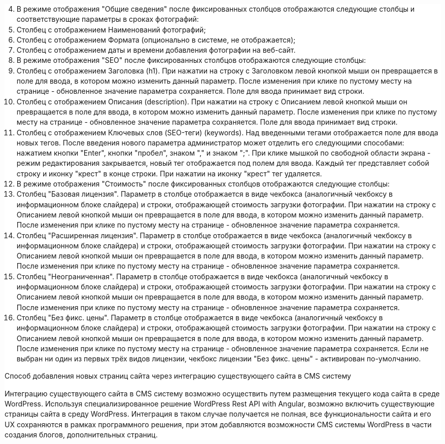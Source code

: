 4. В режиме отображения &quot;Общие сведения&quot; после фиксированных столбцов отображаются следующие столбцы и соответствующие параметры в сроках фотографий:
  1. Столбец с отображением Наименований фотографий;
  2. Столбец с отображением Формата (опционально в системе, не отображается);
  3. Столбец с отображением даты и времени добавления фотографии на веб-сайт.
5. В режиме отображения &quot;SEO&quot; после фиксированных столбцов отображаются следующие столбцы:
  1. Столбец с отображением Заголовка (h1). При нажатии на строку с Заголовком левой кнопкой мыши он превращается в поле для ввода, в котором можно изменить данный параметр. После изменения при клике по пустому месту на странице - обновленное значение параметра сохраняется. Поле для ввода принимает вид строки.
  2. Столбец с отображением Описания (description). При нажатии на строку с Описанием левой кнопкой мыши он превращается в поле для ввода, в котором можно изменить данный параметр. После изменения при клике по пустому месту на странице - обновленное значение параметра сохраняется. Поле для ввода принимает вид строки.
  3. Столбец с отображением Ключевых слов (SEO-теги) (keywords). Над введенными тегами отображается поле для ввода новых тегов. После введения нового параметра администратор может отделить его следующими способами: нажатием кнопки &quot;Enter&quot;, кнопки &quot;пробел&quot;, знаком &quot;,&quot; и знаком &quot;;&quot;. При клике мышкой по свободной области экрана - режим редактирования закрывается, новый тег отображается под полем для ввода. Каждый тег представляет собой строку и иконку &quot;крест&quot; в конце строки. При нажатии на иконку &quot;крест&quot; тег удаляется.
6. В режиме отображения &quot;Стоимость&quot; после фиксированных столбцов отображаются следующие столбцы:
  1. Столбец &quot;Базовая лицензия&quot;. Параметр в столбце отображается в виде чекбокса (аналогичный чекбоксу в информационном блоке слайдера) и строки, отображающей стоимость загрузки фотографии. При нажатии на строку с Описанием левой кнопкой мыши он превращается в поле для ввода, в котором можно изменить данный параметр. После изменения при клике по пустому месту на странице - обновленное значение параметра сохраняется.
  2. Столбец &quot;Расширенная лицензия&quot;. Параметр в столбце отображается в виде чекбокса (аналогичный чекбоксу в информационном блоке слайдера) и строки, отображающей стоимость загрузки фотографии. При нажатии на строку с Описанием левой кнопкой мыши он превращается в поле для ввода, в котором можно изменить данный параметр. После изменения при клике по пустому месту на странице - обновленное значение параметра сохраняется.
  3. Столбец &quot;Неограниченная&quot;. Параметр в столбце отображается в виде чекбокса (аналогичный чекбоксу в информационном блоке слайдера) и строки, отображающей стоимость загрузки фотографии. При нажатии на строку с Описанием левой кнопкой мыши он превращается в поле для ввода, в котором можно изменить данный параметр. После изменения при клике по пустому месту на странице - обновленное значение параметра сохраняется.
  4. Столбец &quot;Без фикс. цены&quot;. Параметр в столбце отображается в виде чекбокса (аналогичный чекбоксу в информационном блоке слайдера) и строки, отображающей стоимость загрузки фотографии. При нажатии на строку с Описанием левой кнопкой мыши он превращается в поле для ввода, в котором можно изменить данный параметр. После изменения при клике по пустому месту на странице - обновленное значение параметра сохраняется. Если не выбран ни один из первых трёх видов лицензии, чекбокс лицензии &quot;Без фикс. цены&quot; - активирован по-умолчанию.

Способ добавления новых страниц сайта через интеграцию существующего сайта в CMS систему

Интеграцию существующего сайта в CMS систему возможно осуществить путем размещения текущего кода сайта в среде WordPress.
 Используя специализированное решение WordPress Rest API with Angular, возможно включить существующие страницы сайта в среду WordPress. Интеграция в таком случае получается не полная, все функциональности сайта и его UX сохраняются в рамках программного решения, при этом добавляются возможности CMS системы WordPress в части создания блогов, дополнительных страниц.
